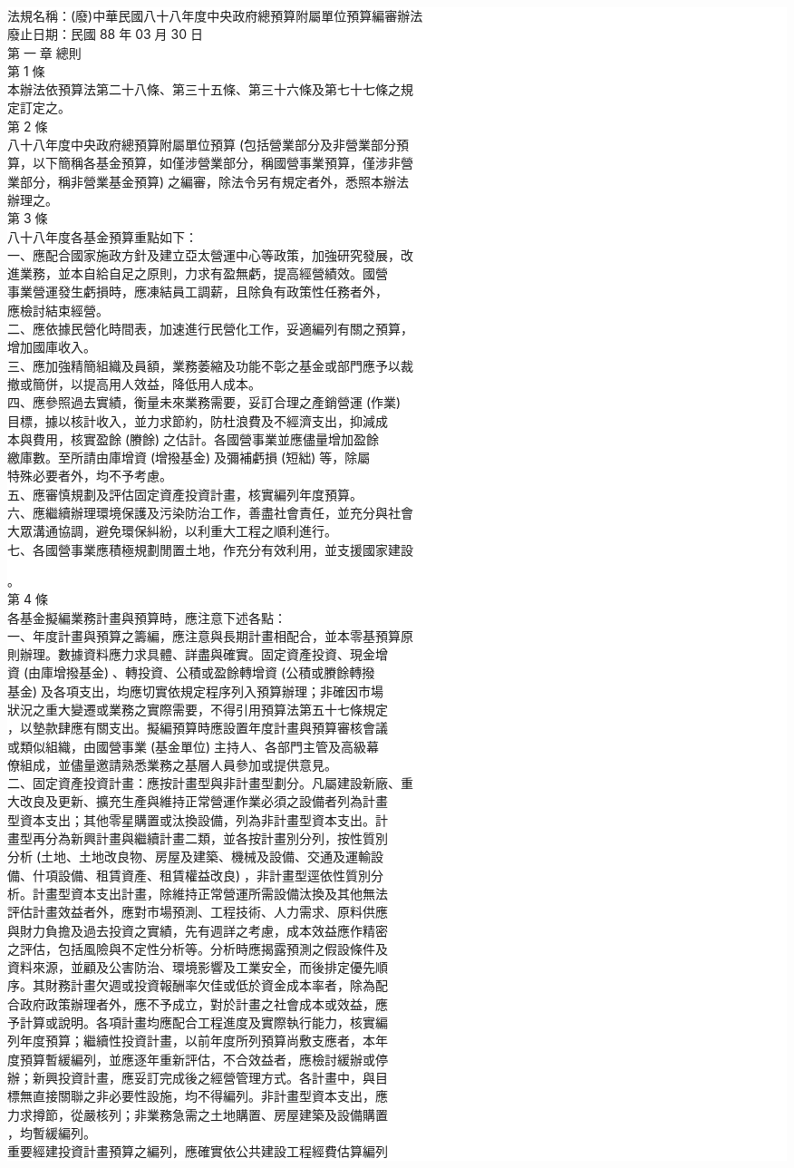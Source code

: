 法規名稱：(廢)中華民國八十八年度中央政府總預算附屬單位預算編審辦法  
廢止日期：民國 88 年 03 月 30 日  
第 一 章 總則  
第 1 條  
本辦法依預算法第二十八條、第三十五條、第三十六條及第七十七條之規  
定訂定之。  
第 2 條  
八十八年度中央政府總預算附屬單位預算 (包括營業部分及非營業部分預  
算，以下簡稱各基金預算，如僅涉營業部分，稱國營事業預算，僅涉非營  
業部分，稱非營業基金預算) 之編審，除法令另有規定者外，悉照本辦法  
辦理之。  
第 3 條  
八十八年度各基金預算重點如下：  
一、應配合國家施政方針及建立亞太營運中心等政策，加強研究發展，改  
進業務，並本自給自足之原則，力求有盈無虧，提高經營績效。國營  
事業營運發生虧損時，應凍結員工調薪，且除負有政策性任務者外，  
應檢討結束經營。  
二、應依據民營化時間表，加速進行民營化工作，妥適編列有關之預算，  
增加國庫收入。  
三、應加強精簡組織及員額，業務萎縮及功能不彰之基金或部門應予以裁  
撤或簡併，以提高用人效益，降低用人成本。  
四、應參照過去實績，衡量未來業務需要，妥訂合理之產銷營運 (作業)  
目標，據以核計收入，並力求節約，防杜浪費及不經濟支出，抑減成  
本與費用，核實盈餘 (賸餘) 之估計。各國營事業並應儘量增加盈餘  
繳庫數。至所請由庫增資 (增撥基金) 及彌補虧損 (短絀) 等，除屬  
特殊必要者外，均不予考慮。  
五、應審慎規劃及評估固定資產投資計畫，核實編列年度預算。  
六、應繼續辦理環境保護及污染防治工作，善盡社會責任，並充分與社會  
大眾溝通協調，避免環保糾紛，以利重大工程之順利進行。  
七、各國營事業應積極規劃閒置土地，作充分有效利用，並支援國家建設  


。  
第 4 條  
各基金擬編業務計畫與預算時，應注意下述各點：  
一、年度計畫與預算之籌編，應注意與長期計畫相配合，並本零基預算原  
則辦理。數據資料應力求具體、詳盡與確實。固定資產投資、現金增  
資 (由庫增撥基金) 、轉投資、公積或盈餘轉增資 (公積或賸餘轉撥  
基金) 及各項支出，均應切實依規定程序列入預算辦理；非確因市場  
狀況之重大變遷或業務之實際需要，不得引用預算法第五十七條規定  
，以墊款肆應有關支出。擬編預算時應設置年度計畫與預算審核會議  
或類似組織，由國營事業 (基金單位) 主持人、各部門主管及高級幕  
僚組成，並儘量邀請熟悉業務之基層人員參加或提供意見。  
二、固定資產投資計畫：應按計畫型與非計畫型劃分。凡屬建設新廠、重  
大改良及更新、擴充生產與維持正常營運作業必須之設備者列為計畫  
型資本支出；其他零星購置或汰換設備，列為非計畫型資本支出。計  
畫型再分為新興計畫與繼續計畫二類，並各按計畫別分列，按性質別  
分析 (土地、土地改良物、房屋及建築、機械及設備、交通及運輸設  
備、什項設備、租賃資產、租賃權益改良) ，非計畫型逕依性質別分  
析。計畫型資本支出計畫，除維持正常營運所需設備汰換及其他無法  
評估計畫效益者外，應對市場預測、工程技術、人力需求、原料供應  
與財力負擔及過去投資之實績，先有週詳之考慮，成本效益應作精密  
之評估，包括風險與不定性分析等。分析時應揭露預測之假設條件及  
資料來源，並顧及公害防治、環境影響及工業安全，而後排定優先順  
序。其財務計畫欠週或投資報酬率欠佳或低於資金成本率者，除為配  
合政府政策辦理者外，應不予成立，對於計畫之社會成本或效益，應  
予計算或說明。各項計畫均應配合工程進度及實際執行能力，核實編  
列年度預算；繼續性投資計畫，以前年度所列預算尚敷支應者，本年  
度預算暫緩編列，並應逐年重新評估，不合效益者，應檢討緩辦或停  
辦；新興投資計畫，應妥訂完成後之經營管理方式。各計畫中，與目  
標無直接關聯之非必要性設施，均不得編列。非計畫型資本支出，應  
力求撙節，從嚴核列；非業務急需之土地購置、房屋建築及設備購置  
，均暫緩編列。  
重要經建投資計畫預算之編列，應確實依公共建設工程經費估算編列  